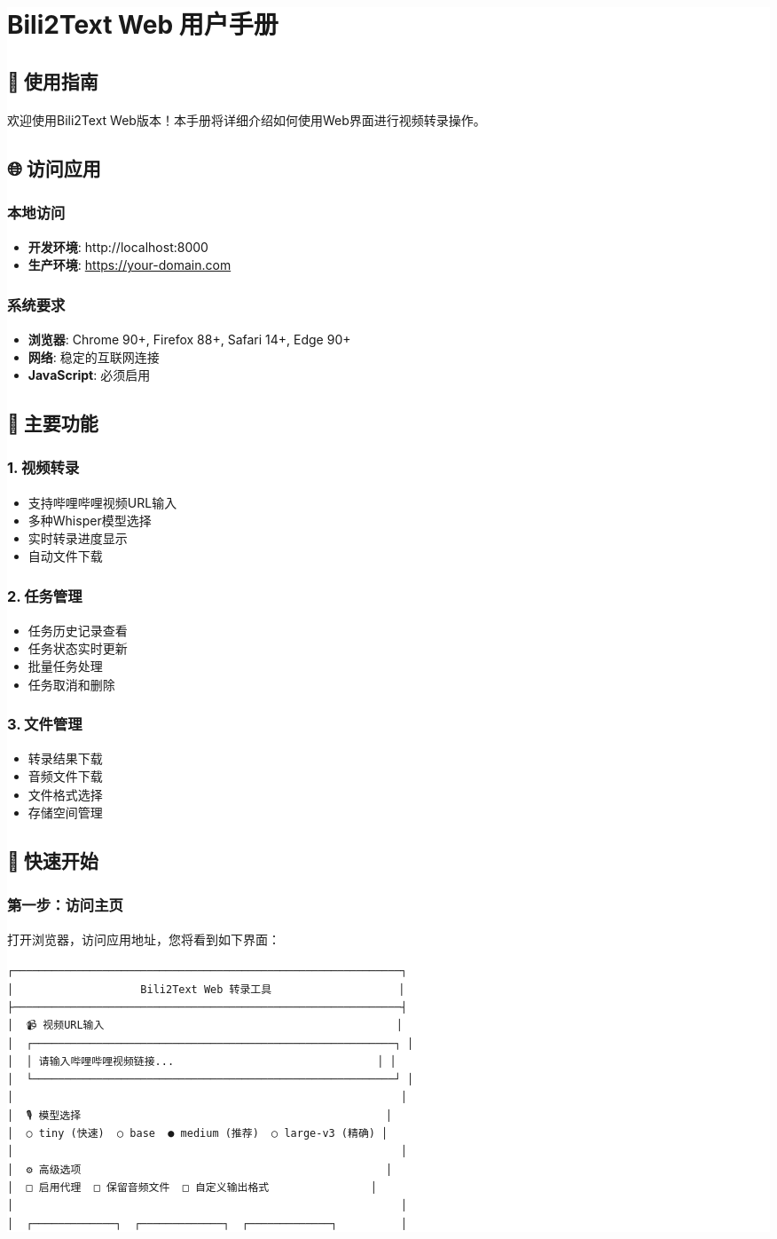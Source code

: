 # Bili2Text Web 用户手册

## 📖 使用指南

欢迎使用Bili2Text Web版本！本手册将详细介绍如何使用Web界面进行视频转录操作。

## 🌐 访问应用

### 本地访问
- **开发环境**: http://localhost:8000
- **生产环境**: https://your-domain.com

### 系统要求
- **浏览器**: Chrome 90+, Firefox 88+, Safari 14+, Edge 90+
- **网络**: 稳定的互联网连接
- **JavaScript**: 必须启用

## 🎯 主要功能

### 1. 视频转录
- 支持哔哩哔哩视频URL输入
- 多种Whisper模型选择
- 实时转录进度显示
- 自动文件下载

### 2. 任务管理
- 任务历史记录查看
- 任务状态实时更新
- 批量任务处理
- 任务取消和删除

### 3. 文件管理
- 转录结果下载
- 音频文件下载
- 文件格式选择
- 存储空间管理

## 🚀 快速开始

### 第一步：访问主页

打开浏览器，访问应用地址，您将看到如下界面：

```
┌─────────────────────────────────────────────────────────────┐
│                    Bili2Text Web 转录工具                    │
├─────────────────────────────────────────────────────────────┤
│  📹 视频URL输入                                              │
│  ┌─────────────────────────────────────────────────────────┐ │
│  │ 请输入哔哩哔哩视频链接...                                │ │
│  └─────────────────────────────────────────────────────────┘ │
│                                                             │
│  🎙️ 模型选择                                                │
│  ○ tiny (快速)  ○ base  ● medium (推荐)  ○ large-v3 (精确) │
│                                                             │
│  ⚙️ 高级选项                                                │
│  □ 启用代理  □ 保留音频文件  □ 自定义输出格式                │
│                                                             │
│  ┌─────────────┐  ┌─────────────┐  ┌─────────────┐          │
```